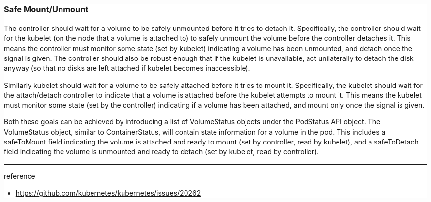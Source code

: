 ### Safe Mount/Unmount

The controller should wait for a volume to be safely unmounted before it tries to detach it. Specifically, the controller should wait for the kubelet (on the node that a volume is attached to) to safely unmount the volume before the controller detaches it. This means the controller must monitor some state (set by kubelet) indicating a volume has been unmounted, and detach once the signal is given. The controller should also be robust enough that if the kubelet is unavailable, act unilaterally to detach the disk anyway (so that no disks are left attached if kubelet becomes inaccessible).

Similarly kubelet should wait for a volume to be safely attached before it tries to mount it. Specifically, the kubelet should wait for the attach/detach controller to indicate that a volume is attached before the kubelet attempts to mount it. This means the kubelet must monitor some state (set by the controller) indicating if a volume has been attached, and mount only once the signal is given.

Both these goals can be achieved by introducing a list of VolumeStatus objects under the PodStatus API object. The VolumeStatus object, similar to ContainerStatus, will contain state information for a volume in the pod. This includes a safeToMount field indicating the volume is attached and ready to mount (set by controller, read by kubelet), and a safeToDetach field indicating the volume is unmounted and ready to detach (set by kubelet, read by controller).

---
reference
- https://github.com/kubernetes/kubernetes/issues/20262